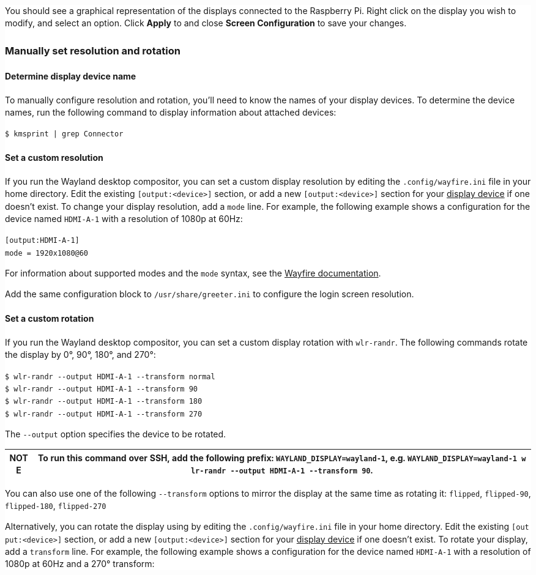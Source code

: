 You should see a graphical representation of the displays connected to the Raspberry Pi. Right click on the display you wish to modify, and select an option. Click **Apply** to and close **Screen Configuration** to save your changes.

### Manually set resolution and rotation

#### Determine display device name

To manually configure resolution and rotation, you’ll need to know the names of your display devices. To determine the device names, run the following command to display information about attached devices:

```
$ kmsprint | grep Connector
```

#### Set a custom resolution

If you run the Wayland desktop compositor, you can set a custom display resolution by editing the `.config/wayfire.ini` file in your home directory. Edit the existing `[output:<device>]` section, or add a new `[output:<device>]` section for your [display device](https://www.raspberrypi.com/documentation/computers/configuration.html#determine-display-device-name) if one doesn’t exist. To change your display resolution, add a `mode` line. For example, the following example shows a configuration for the device named `HDMI-A-1` with a resolution of 1080p at 60Hz:

```
[output:HDMI-A-1]
mode = 1920x1080@60
```

For information about supported modes and the `mode` syntax, see the [Wayfire documentation](https://github.com/WayfireWM/wayfire-wiki/blob/master/Configuration.md#output-configuration).

Add the same configuration block to `/usr/share/greeter.ini` to configure the login screen resolution.

#### Set a custom rotation

If you run the Wayland desktop compositor, you can set a custom display rotation with `wlr-randr`. The following commands rotate the display by 0°, 90°, 180°, and 270°:

```
$ wlr-randr --output HDMI-A-1 --transform normal
$ wlr-randr --output HDMI-A-1 --transform 90
$ wlr-randr --output HDMI-A-1 --transform 180
$ wlr-randr --output HDMI-A-1 --transform 270
```

The `--output` option specifies the device to be rotated.

| NOTE | To run this command over SSH, add the following prefix: `WAYLAND_DISPLAY=wayland-1`, e.g. `WAYLAND_DISPLAY=wayland-1 wlr-randr --output HDMI-A-1 --transform 90`. |
| ------ | ------------------------------------------------------------------ |

You can also use one of the following `--transform` options to mirror the display at the same time as rotating it: `flipped`, `flipped-90`, `flipped-180`, `flipped-270`

Alternatively, you can rotate the display using by editing the `.config/wayfire.ini` file in your home directory. Edit the existing `[output:<device>]` section, or add a new `[output:<device>]` section for your [display device](https://www.raspberrypi.com/documentation/computers/configuration.html#determine-display-device-name) if one doesn’t exist. To rotate your display, add a `transform` line. For example, the following example shows a configuration for the device named `HDMI-A-1` with a resolution of 1080p at 60Hz and a 270° transform:
